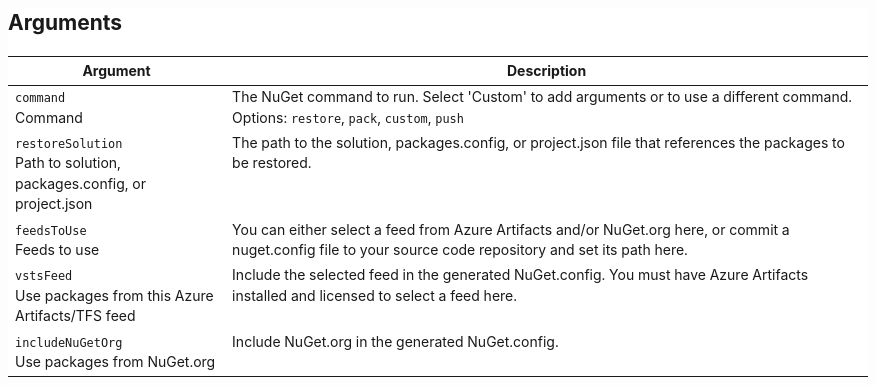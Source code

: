 ## Arguments

| Argument                                                                                 | Description                                                                                                                                                                                                                                                                                                                                                                                                                                                                                                                                                                                                                                                                                                                                                   |
| ---------------------------------------------------------------------------------------- | ------------------------------------------------------------------------------------------------------------------------------------------------------------------------------------------------------------------------------------------------------------------------------------------------------------------------------------------------------------------------------------------------------------------------------------------------------------------------------------------------------------------------------------------------------------------------------------------------------------------------------------------------------------------------------------------------------------------------------------------------------------- |
| `command`<br/>Command                                                                    | The NuGet command to run. Select 'Custom' to add arguments or to use a different command.<br/>Options: `restore`, `pack`, `custom`, `push`                                                                                                                                                                                                                                                                                                                                                                                                                                                                                                                                                                                                                    |
| `restoreSolution`<br/>Path to solution, packages.config, or project.json                 | The path to the solution, packages.config, or project.json file that references the packages to be restored.                                                                                                                                                                                                                                                                                                                                                                                                                                                                                                                                                                                                                                                  |
| `feedsToUse`<br/>Feeds to use                                                            | You can either select a feed from Azure Artifacts and/or NuGet.org here, or commit a nuget.config file to your source code repository and set its path here.                                                                                                                                                                                                                                                                                                                                                                                                                                                                                                                                                                                                  |
| `vstsFeed`<br/>Use packages from this Azure Artifacts/TFS feed                           | Include the selected feed in the generated NuGet.config. You must have Azure Artifacts installed and licensed to select a feed here.                                                                                                                                                                                                                                                                                                                                                                                                                                                                                                                                                                                                                          |
| `includeNuGetOrg`<br/>Use packages from NuGet.org                                        | Include NuGet.org in the generated NuGet.config.                                                                                                                                                                                                                                                                                                                                                                                                                                                                                                                                                                                                                                                                                                              |